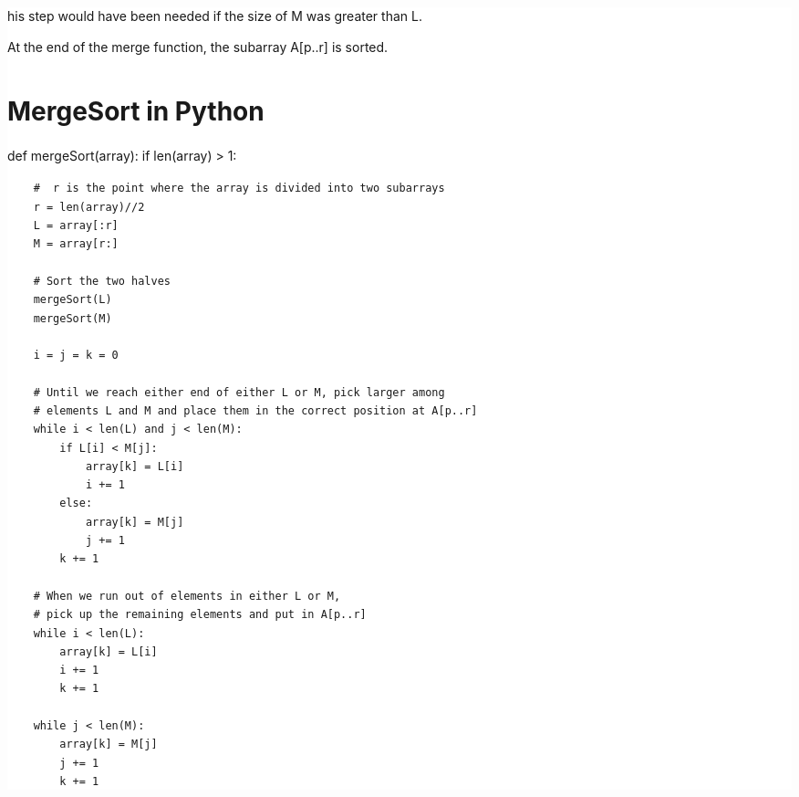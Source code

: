 his step would have been needed if the size of M was greater than L.

At the end of the merge function, the subarray A[p..r] is sorted.

# MergeSort in Python

def mergeSort(array):
if len(array) > 1:

        #  r is the point where the array is divided into two subarrays
        r = len(array)//2
        L = array[:r]
        M = array[r:]

        # Sort the two halves
        mergeSort(L)
        mergeSort(M)

        i = j = k = 0

        # Until we reach either end of either L or M, pick larger among
        # elements L and M and place them in the correct position at A[p..r]
        while i < len(L) and j < len(M):
            if L[i] < M[j]:
                array[k] = L[i]
                i += 1
            else:
                array[k] = M[j]
                j += 1
            k += 1

        # When we run out of elements in either L or M,
        # pick up the remaining elements and put in A[p..r]
        while i < len(L):
            array[k] = L[i]
            i += 1
            k += 1

        while j < len(M):
            array[k] = M[j]
            j += 1
            k += 1
